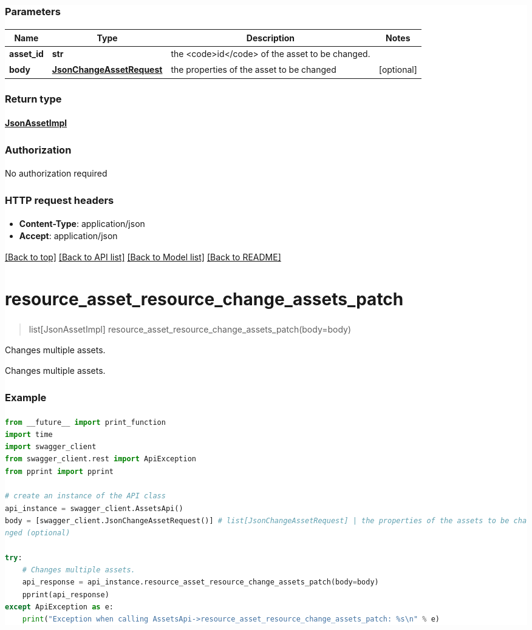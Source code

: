 ### Parameters

Name | Type | Description  | Notes
------------- | ------------- | ------------- | -------------
 **asset_id** | **str**| the &lt;code&gt;id&lt;/code&gt; of the asset to be changed. | 
 **body** | [**JsonChangeAssetRequest**](JsonChangeAssetRequest.md)| the properties of the asset to be changed | [optional] 

### Return type

[**JsonAssetImpl**](JsonAssetImpl.md)

### Authorization

No authorization required

### HTTP request headers

 - **Content-Type**: application/json
 - **Accept**: application/json

[[Back to top]](#) [[Back to API list]](../README.md#documentation-for-api-endpoints) [[Back to Model list]](../README.md#documentation-for-models) [[Back to README]](../README.md)

# **resource_asset_resource_change_assets_patch**
> list[JsonAssetImpl] resource_asset_resource_change_assets_patch(body=body)

Changes multiple assets.

Changes multiple assets.

### Example
```python
from __future__ import print_function
import time
import swagger_client
from swagger_client.rest import ApiException
from pprint import pprint

# create an instance of the API class
api_instance = swagger_client.AssetsApi()
body = [swagger_client.JsonChangeAssetRequest()] # list[JsonChangeAssetRequest] | the properties of the assets to be changed (optional)

try:
    # Changes multiple assets.
    api_response = api_instance.resource_asset_resource_change_assets_patch(body=body)
    pprint(api_response)
except ApiException as e:
    print("Exception when calling AssetsApi->resource_asset_resource_change_assets_patch: %s\n" % e)
```
